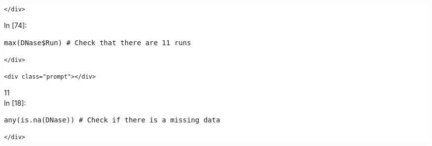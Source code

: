     </div>
</div>
</div>

</div>
<div class="cell border-box-sizing code_cell rendered">
<div class="input">
<div class="prompt input_prompt">In&nbsp;[74]:</div>
<div class="inner_cell">
    <div class="input_area">
<div class=" highlight hl-r"><pre><span></span><span class="kp">max</span><span class="p">(</span>DNase<span class="o">$</span>Run<span class="p">)</span> <span class="c1"># Check that there are 11 runs</span>
</pre></div>

    </div>
</div>
</div>

<div class="output_wrapper">
<div class="output">


<div class="output_area">

    <div class="prompt"></div>



<div class="output_html rendered_html output_subarea ">
11
</div>

</div>

</div>
</div>

</div>
<div class="cell border-box-sizing code_cell rendered">
<div class="input">
<div class="prompt input_prompt">In&nbsp;[18]:</div>
<div class="inner_cell">
    <div class="input_area">
<div class=" highlight hl-r"><pre><span></span><span class="kp">any</span><span class="p">(</span><span class="kp">is.na</span><span class="p">(</span>DNase<span class="p">))</span> <span class="c1"># Check if there is a missing data</span>
</pre></div>

    </div>
</div>
</div>

<div class="output_wrapper">
<div class="output">


<div class="output_area">
